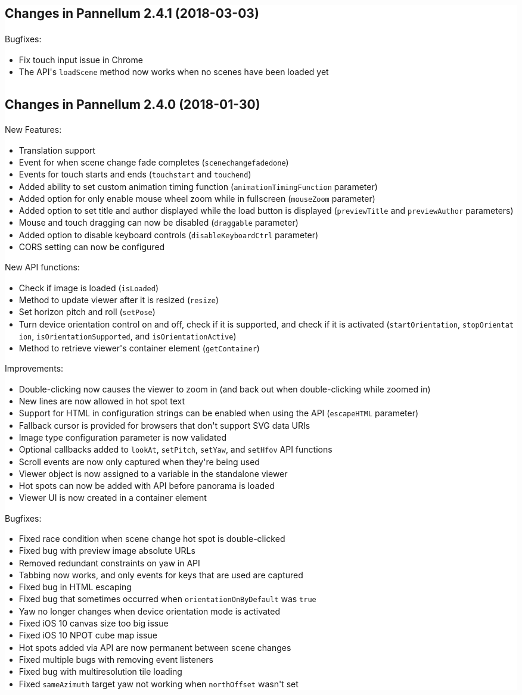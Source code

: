 
Changes in Pannellum 2.4.1 (2018-03-03)
---------------------------------------

Bugfixes:

 - Fix touch input issue in Chrome
 - The API's `loadScene` method now works when no scenes have been loaded yet


Changes in Pannellum 2.4.0 (2018-01-30)
---------------------------------------

New Features:

- Translation support
- Event for when scene change fade completes (`scenechangefadedone`)
- Events for touch starts and ends (`touchstart` and `touchend`)
- Added ability to set custom animation timing
  function (`animationTimingFunction` parameter)
- Added option for only enable mouse wheel zoom while in
  fullscreen (`mouseZoom` parameter)
- Added option to set title and author displayed while the load button
  is displayed (`previewTitle` and `previewAuthor` parameters)
- Mouse and touch dragging can now be disabled (`draggable` parameter)
- Added option to disable keyboard controls (`disableKeyboardCtrl` parameter)
- CORS setting can now be configured

New API functions:

- Check if image is loaded (`isLoaded`)
- Method to update viewer after it is resized (`resize`)
- Set horizon pitch and roll (`setPose`)
- Turn device orientation control on and off, check if it is supported, and
  check if it is activated (`startOrientation`, `stopOrientation`,
  `isOrientationSupported`, and `isOrientationActive`)
- Method to retrieve viewer's container element (`getContainer`)

Improvements:

- Double-clicking now causes the viewer to zoom in (and back out when
  double-clicking while zoomed in)
- New lines are now allowed in hot spot text
- Support for HTML in configuration strings can be enabled when using
  the API (`escapeHTML` parameter)
- Fallback cursor is provided for browsers that don't support SVG data URIs
- Image type configuration parameter is now validated
- Optional callbacks added to `lookAt`, `setPitch`, `setYaw`, and `setHfov`
  API functions
- Scroll events are now only captured when they're being used
- Viewer object is now assigned to a variable in the standalone viewer
- Hot spots can now be added with API before panorama is loaded
- Viewer UI is now created in a container element

Bugfixes:

- Fixed race condition when scene change hot spot is double-clicked
- Fixed bug with preview image absolute URLs
- Removed redundant constraints on yaw in API
- Tabbing now works, and only events for keys that are used are captured
- Fixed bug in HTML escaping
- Fixed bug that sometimes occurred when `orientationOnByDefault` was `true`
- Yaw no longer changes when device orientation mode is activated
- Fixed iOS 10 canvas size too big issue
- Fixed iOS 10 NPOT cube map issue
- Hot spots added via API are now permanent between scene changes
- Fixed multiple bugs with removing event listeners
- Fixed bug with multiresolution tile loading
- Fixed `sameAzimuth` target yaw not working when `northOffset` wasn't set